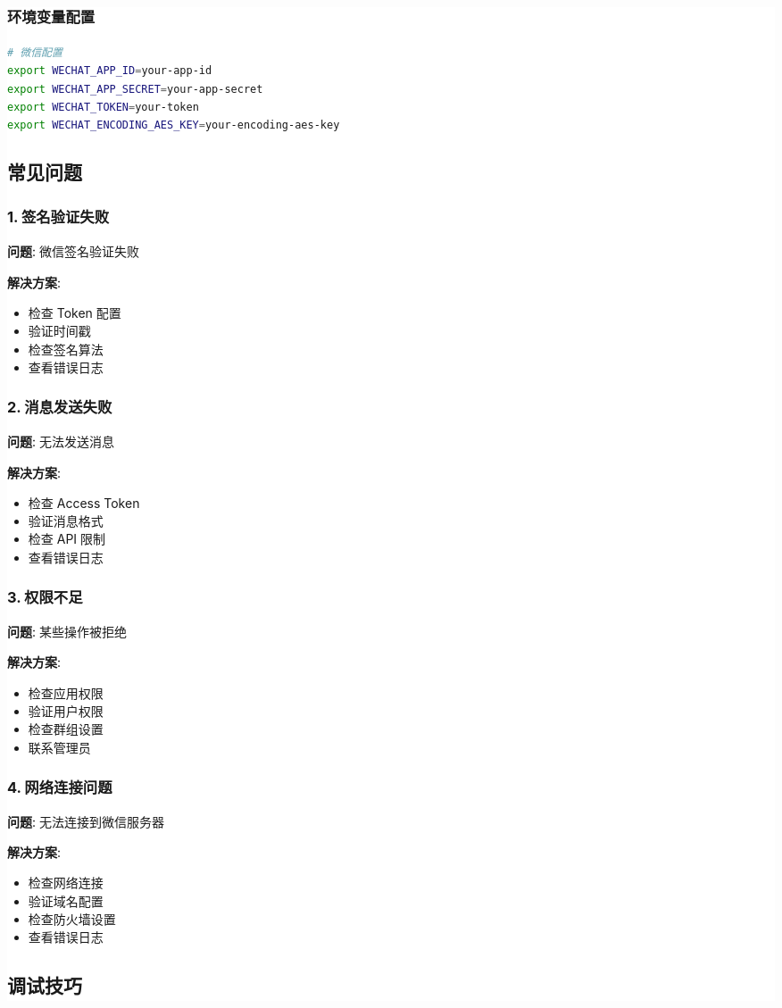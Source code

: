 ### 环境变量配置

```bash
# 微信配置
export WECHAT_APP_ID=your-app-id
export WECHAT_APP_SECRET=your-app-secret
export WECHAT_TOKEN=your-token
export WECHAT_ENCODING_AES_KEY=your-encoding-aes-key
```

## 常见问题

### 1. 签名验证失败

**问题**: 微信签名验证失败

**解决方案**:
- 检查 Token 配置
- 验证时间戳
- 检查签名算法
- 查看错误日志

### 2. 消息发送失败

**问题**: 无法发送消息

**解决方案**:
- 检查 Access Token
- 验证消息格式
- 检查 API 限制
- 查看错误日志

### 3. 权限不足

**问题**: 某些操作被拒绝

**解决方案**:
- 检查应用权限
- 验证用户权限
- 检查群组设置
- 联系管理员

### 4. 网络连接问题

**问题**: 无法连接到微信服务器

**解决方案**:
- 检查网络连接
- 验证域名配置
- 检查防火墙设置
- 查看错误日志

## 调试技巧
